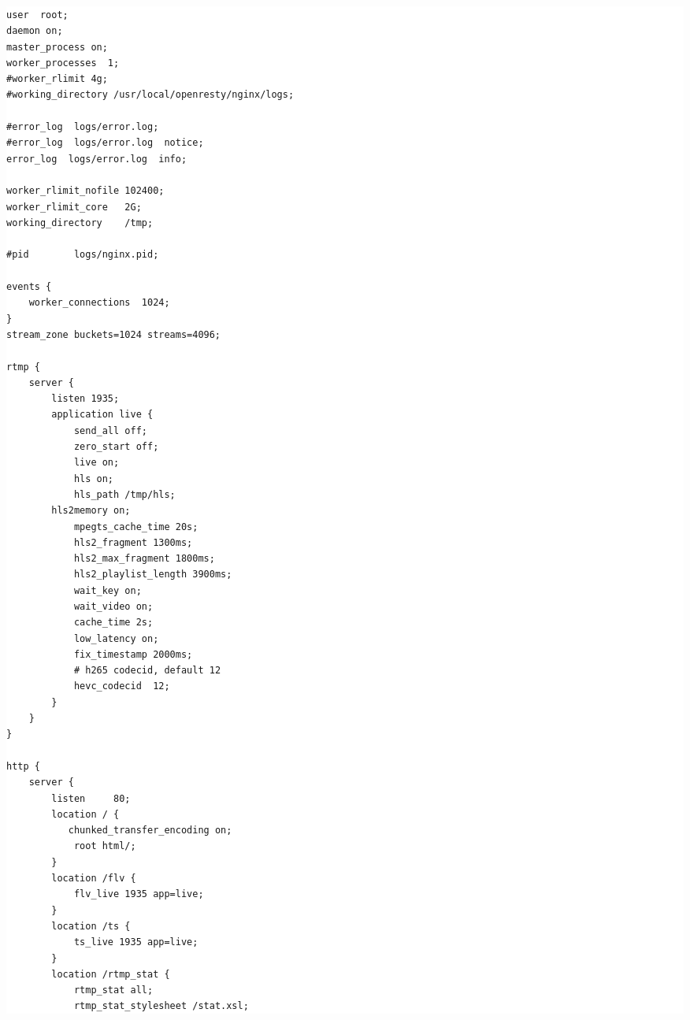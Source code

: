 ```nginx
user  root;
daemon on;
master_process on;
worker_processes  1;
#worker_rlimit 4g;
#working_directory /usr/local/openresty/nginx/logs;

#error_log  logs/error.log;
#error_log  logs/error.log  notice;
error_log  logs/error.log  info;

worker_rlimit_nofile 102400;
worker_rlimit_core   2G;
working_directory    /tmp;

#pid        logs/nginx.pid;

events {
    worker_connections  1024;
}
stream_zone buckets=1024 streams=4096;

rtmp {
    server {
        listen 1935;
        application live {
            send_all off;
            zero_start off;
            live on;
            hls on;
            hls_path /tmp/hls;
	    hls2memory on;
            mpegts_cache_time 20s;
            hls2_fragment 1300ms;
            hls2_max_fragment 1800ms;
            hls2_playlist_length 3900ms;
            wait_key on;
            wait_video on;
            cache_time 2s;
            low_latency on;
            fix_timestamp 2000ms;
            # h265 codecid, default 12
            hevc_codecid  12;
        }
    }
}

http {
    server {
        listen     80;
	    location / {
           chunked_transfer_encoding on;
            root html/;
        }
        location /flv {
            flv_live 1935 app=live;
        }
        location /ts {
            ts_live 1935 app=live;
        }
        location /rtmp_stat {
            rtmp_stat all;
            rtmp_stat_stylesheet /stat.xsl;
```